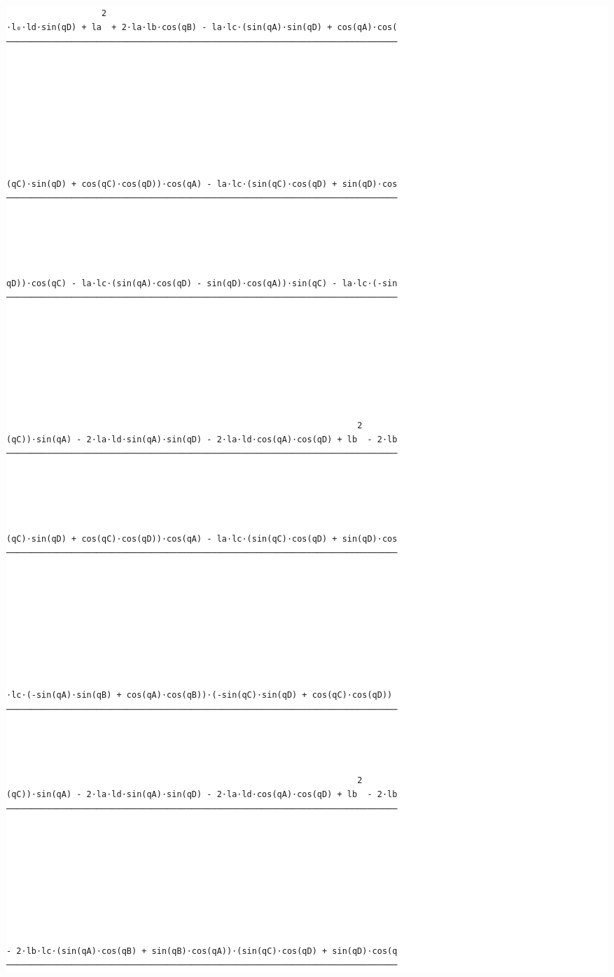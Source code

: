                                                                                   
                                                                                  
                                                                                  
                       2                                                          
    ⋅l₀⋅ld⋅sin(qD) + la  + 2⋅la⋅lb⋅cos(qB) - la⋅lc⋅(sin(qA)⋅sin(qD) + cos(qA)⋅cos(
    ──────────────────────────────────────────────────────────────────────────────
                                                                                  
                                                                                  
                                                                                  
                                                                                  
                                                                                  
                                                                                  
    
                                                                                  
                                                                                  
    (qC)⋅sin(qD) + cos(qC)⋅cos(qD))⋅cos(qA) - la⋅lc⋅(sin(qC)⋅cos(qD) + sin(qD)⋅cos
    ──────────────────────────────────────────────────────────────────────────────
                                                                                  
                                                                                  
                                                                                  
                                                                                  
                                                                                  
    qD))⋅cos(qC) - la⋅lc⋅(sin(qA)⋅cos(qD) - sin(qD)⋅cos(qA))⋅sin(qC) - la⋅lc⋅(-sin
    ──────────────────────────────────────────────────────────────────────────────
                                                                                  
                                                                                  
                                                                                  
                                                                                  
                                                                                  
                                                                                  
    
                                                                                  
                                                                          2       
    (qC))⋅sin(qA) - 2⋅la⋅ld⋅sin(qA)⋅sin(qD) - 2⋅la⋅ld⋅cos(qA)⋅cos(qD) + lb  - 2⋅lb
    ──────────────────────────────────────────────────────────────────────────────
                                                                                  
                                                                                  
                                                                                  
                                                                                  
                                                                                  
    (qC)⋅sin(qD) + cos(qC)⋅cos(qD))⋅cos(qA) - la⋅lc⋅(sin(qC)⋅cos(qD) + sin(qD)⋅cos
    ──────────────────────────────────────────────────────────────────────────────
                                                                                  
                                                                                  
                                                                                  
                                                                                  
                                                                                  
                                                                                  
    
                                                                                  
                                                                                  
    ⋅lc⋅(-sin(qA)⋅sin(qB) + cos(qA)⋅cos(qB))⋅(-sin(qC)⋅sin(qD) + cos(qC)⋅cos(qD)) 
    ──────────────────────────────────────────────────────────────────────────────
                                                                                  
                                                                                  
                                                                                  
                                                                                  
                                                                          2       
    (qC))⋅sin(qA) - 2⋅la⋅ld⋅sin(qA)⋅sin(qD) - 2⋅la⋅ld⋅cos(qA)⋅cos(qD) + lb  - 2⋅lb
    ──────────────────────────────────────────────────────────────────────────────
                                                                                  
                                                                                  
                                                                                  
                                                                                  
                                                                                  
                                                                                  
    
                                                                                  
                                                                                  
    - 2⋅lb⋅lc⋅(sin(qA)⋅cos(qB) + sin(qB)⋅cos(qA))⋅(sin(qC)⋅cos(qD) + sin(qD)⋅cos(q
    ──────────────────────────────────────────────────────────────────────────────
                                                                                  
                                                                                  
                                                                                  
                                                                                  
                                                                                  